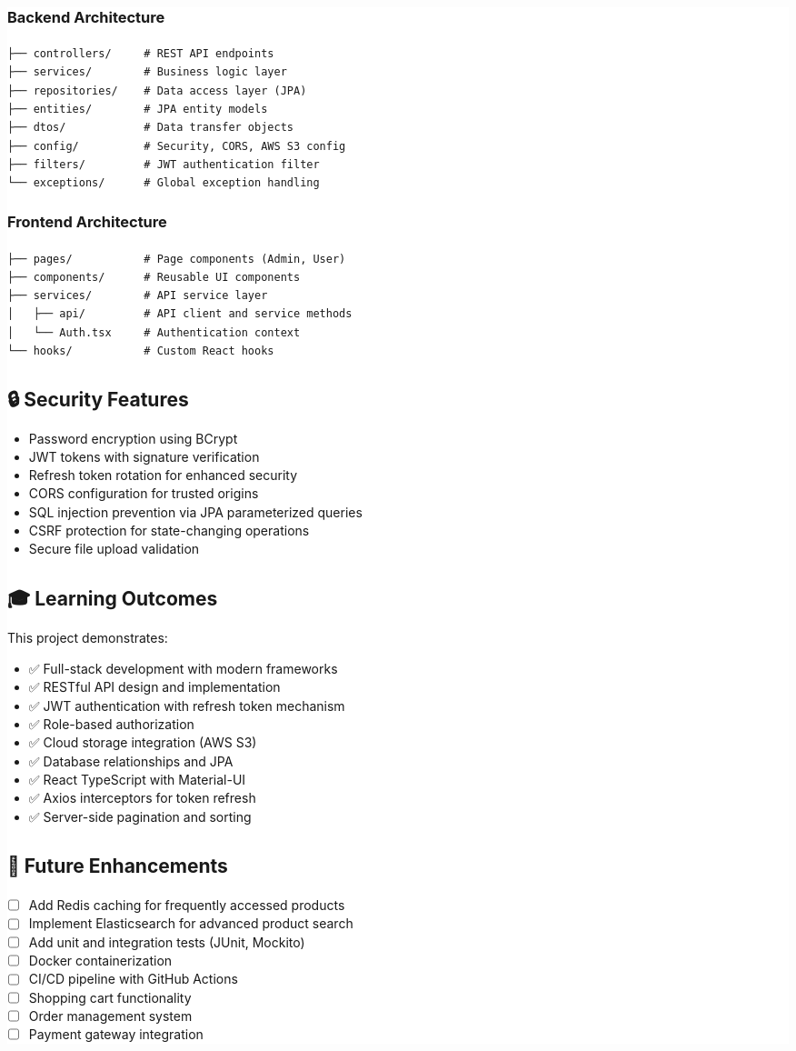 ### Backend Architecture
```
├── controllers/     # REST API endpoints
├── services/        # Business logic layer
├── repositories/    # Data access layer (JPA)
├── entities/        # JPA entity models
├── dtos/            # Data transfer objects
├── config/          # Security, CORS, AWS S3 config
├── filters/         # JWT authentication filter
└── exceptions/      # Global exception handling
```

### Frontend Architecture
```
├── pages/           # Page components (Admin, User)
├── components/      # Reusable UI components
├── services/        # API service layer
│   ├── api/         # API client and service methods
│   └── Auth.tsx     # Authentication context
└── hooks/           # Custom React hooks
```

## 🔒 Security Features

- Password encryption using BCrypt
- JWT tokens with signature verification
- Refresh token rotation for enhanced security
- CORS configuration for trusted origins
- SQL injection prevention via JPA parameterized queries
- CSRF protection for state-changing operations
- Secure file upload validation

## 🎓 Learning Outcomes

This project demonstrates:
- ✅ Full-stack development with modern frameworks
- ✅ RESTful API design and implementation
- ✅ JWT authentication with refresh token mechanism
- ✅ Role-based authorization
- ✅ Cloud storage integration (AWS S3)
- ✅ Database relationships and JPA
- ✅ React TypeScript with Material-UI
- ✅ Axios interceptors for token refresh
- ✅ Server-side pagination and sorting

## 🚧 Future Enhancements

- [ ] Add Redis caching for frequently accessed products
- [ ] Implement Elasticsearch for advanced product search
- [ ] Add unit and integration tests (JUnit, Mockito)
- [ ] Docker containerization
- [ ] CI/CD pipeline with GitHub Actions
- [ ] Shopping cart functionality
- [ ] Order management system
- [ ] Payment gateway integration

